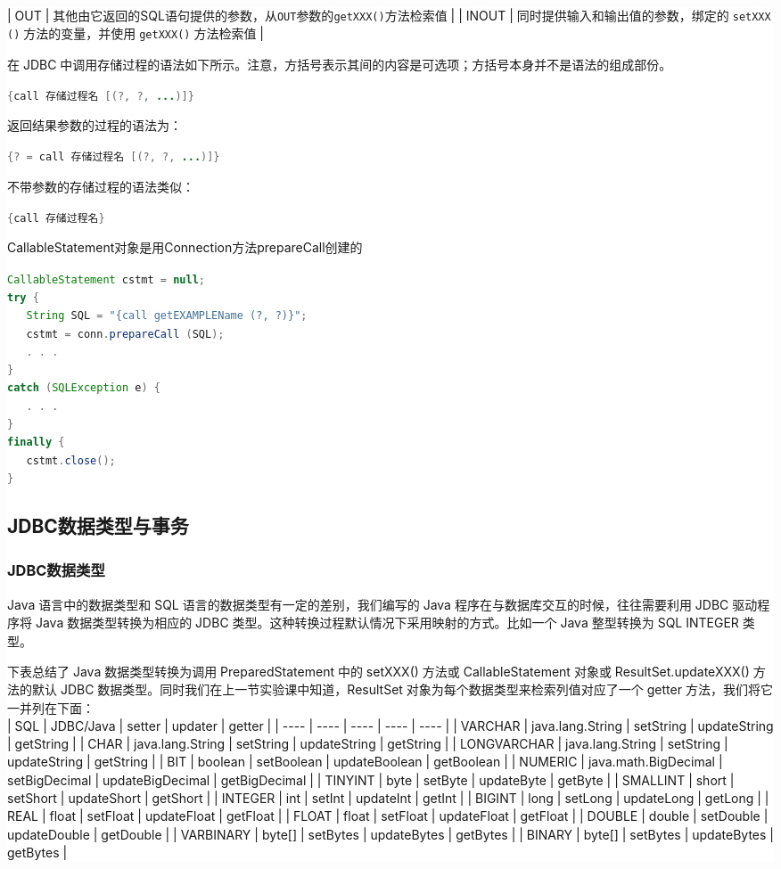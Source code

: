 | OUT  | 其他由它返回的SQL语句提供的参数，从`OUT`参数的`getXXX()`方法检索值 |
| INOUT  | 同时提供输入和输出值的参数，绑定的 `setXXX()` 方法的变量，并使用 `getXXX()` 方法检索值 |  

在 JDBC 中调用存储过程的语法如下所示。注意，方括号表示其间的内容是可选项；方括号本身并不是语法的组成部份。
```java
{call 存储过程名 [(?, ?, ...)]}
```
返回结果参数的过程的语法为：
```java
{? = call 存储过程名 [(?, ?, ...)]}
```
不带参数的存储过程的语法类似：
```java
{call 存储过程名}
```
CallableStatement对象是用Connection方法prepareCall创建的
```java
CallableStatement cstmt = null;
try {
   String SQL = "{call getEXAMPLEName (?, ?)}";
   cstmt = conn.prepareCall (SQL);
   . . .
}
catch (SQLException e) {
   . . .
}
finally {
   cstmt.close();
}
```
## JDBC数据类型与事务
### JDBC数据类型
Java 语言中的数据类型和 SQL 语言的数据类型有一定的差别，我们编写的 Java 程序在与数据库交互的时候，往往需要利用 JDBC 驱动程序将 Java 数据类型转换为相应的 JDBC 类型。这种转换过程默认情况下采用映射的方式。比如一个 Java 整型转换为 SQL INTEGER 类型。

下表总结了 Java 数据类型转换为调用 PreparedStatement 中的 setXXX() 方法或 CallableStatement 对象或 ResultSet.updateXXX() 方法的默认 JDBC 数据类型。同时我们在上一节实验课中知道，ResultSet 对象为每个数据类型来检索列值对应了一个 getter 方法，我们将它一并列在下面：  
|  SQL   | JDBC/Java | setter | updater | getter |
|  ----  | ----  | ----  | ----  | ----  |
| VARCHAR | java.lang.String | setString | updateString | getString |
| CHAR | java.lang.String | setString | updateString | getString |
| LONGVARCHAR | java.lang.String | setString	| updateString |	getString |
| BIT	| boolean | setBoolean | updateBoolean	| getBoolean |
| NUMERIC | java.math.BigDecimal | setBigDecimal | updateBigDecimal | getBigDecimal |
| TINYINT | byte | setByte | updateByte | getByte |
| SMALLINT | short | setShort | updateShort | getShort |
| INTEGER | int | setInt | updateInt | getInt |
| BIGINT	| long | setLong | updateLong	| getLong |
| REAL | float	| setFloat | updateFloat | getFloat |
| FLOAT | float | setFloat	| updateFloat | getFloat |
| DOUBLE	| double	| setDouble	| updateDouble	| getDouble |
| VARBINARY	| byte[]	| setBytes | updateBytes | getBytes |
| BINARY	| byte[]	| setBytes | updateBytes | getBytes |